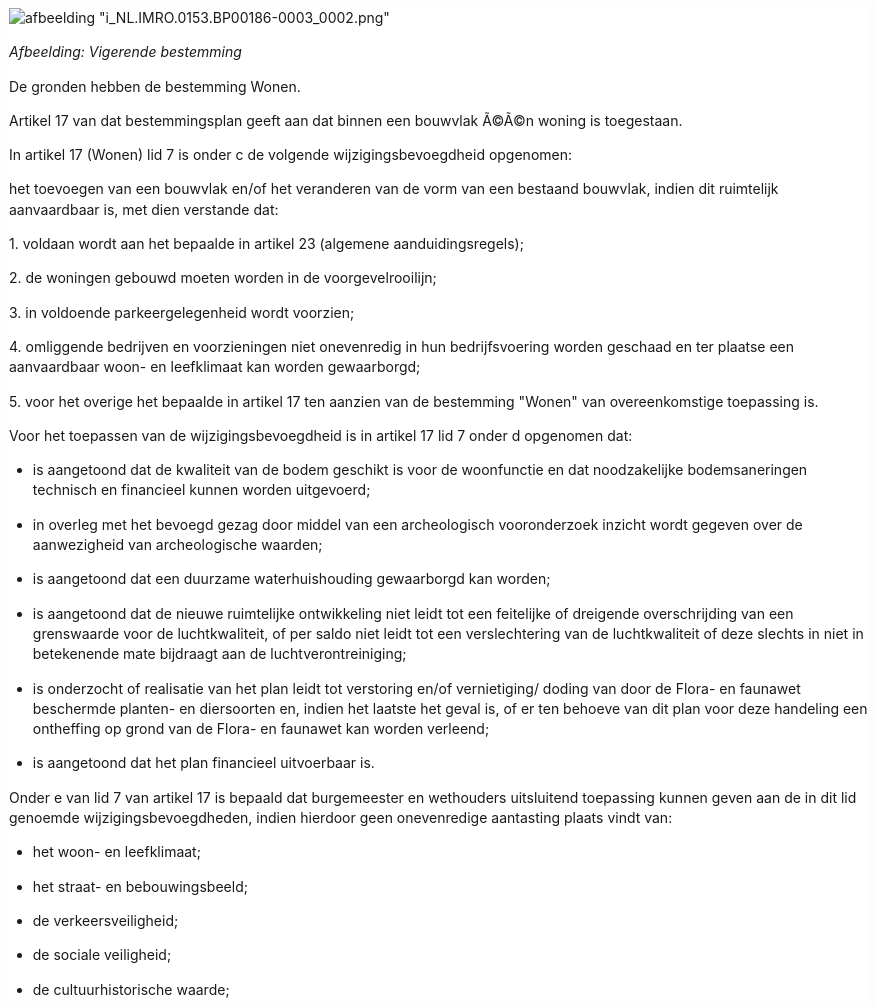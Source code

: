 ![afbeelding "i_NL.IMRO.0153.BP00186-0003_0002.png"](i_NL.IMRO.0153.BP00186-0003_0002.png)

*Afbeelding: Vigerende bestemming*

De gronden hebben de bestemming Wonen.

Artikel 17 van dat bestemmingsplan geeft aan dat binnen een bouwvlak Ã©Ã©n woning is toegestaan.

In artikel 17 (Wonen) lid 7 is onder c de volgende wijzigingsbevoegdheid opgenomen:

het toevoegen van een bouwvlak en/of het veranderen van de vorm van een bestaand bouwvlak, indien dit ruimtelijk aanvaardbaar is, met dien verstande dat:

1\. voldaan wordt aan het bepaalde in artikel 23 (algemene aanduidingsregels);

2\. de woningen gebouwd moeten worden in de voorgevelrooilijn;

3\. in voldoende parkeergelegenheid wordt voorzien;

4\. omliggende bedrijven en voorzieningen niet onevenredig in hun bedrijfsvoering worden geschaad en ter plaatse een aanvaardbaar woon\- en leefklimaat kan worden gewaarborgd;

5\. voor het overige het bepaalde in artikel 17 ten aanzien van de bestemming "Wonen" van overeenkomstige toepassing is.

Voor het toepassen van de wijzigingsbevoegdheid is in artikel 17 lid 7 onder d opgenomen dat:

* is aangetoond dat de kwaliteit van de bodem geschikt is voor de woonfunctie en dat noodzakelijke bodemsaneringen technisch en financieel kunnen worden uitgevoerd;

* in overleg met het bevoegd gezag door middel van een archeologisch vooronderzoek inzicht wordt gegeven over de aanwezigheid van archeologische waarden;

* is aangetoond dat een duurzame waterhuishouding gewaarborgd kan worden;

* is aangetoond dat de nieuwe ruimtelijke ontwikkeling niet leidt tot een feitelijke of dreigende overschrijding van een grenswaarde voor de luchtkwaliteit, of per saldo niet leidt tot een verslechtering van de luchtkwaliteit of deze slechts in niet in betekenende mate bijdraagt aan de luchtverontreiniging;

* is onderzocht of realisatie van het plan leidt tot verstoring en/of vernietiging/ doding van door de Flora\- en faunawet beschermde planten\- en diersoorten en, indien het laatste het geval is, of er ten behoeve van dit plan voor deze handeling een ontheffing op grond van de Flora\- en faunawet kan worden verleend;

* is aangetoond dat het plan financieel uitvoerbaar is.

Onder e van lid 7 van artikel 17 is bepaald dat burgemeester en wethouders uitsluitend toepassing kunnen geven aan de in dit lid genoemde wijzigingsbevoegdheden, indien hierdoor geen onevenredige aantasting plaats vindt van:

* het woon\- en leefklimaat;

* het straat\- en bebouwingsbeeld;

* de verkeersveiligheid;

* de sociale veiligheid;

* de cultuurhistorische waarde;
